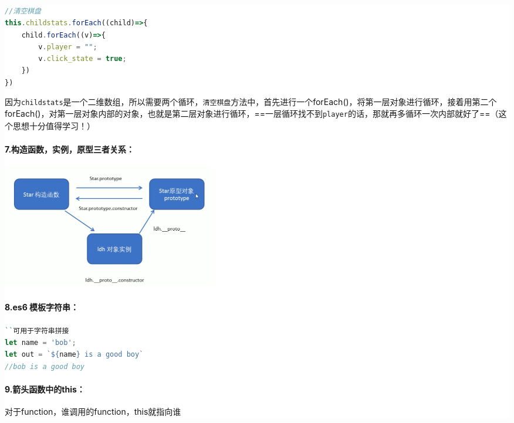 ```js
//清空棋盘
this.childstats.forEach((child)=>{
	child.forEach((v)=>{
		v.player = "";
		v.click_state = true;
	})
})
```

因为`childstats`是一个二维数组，所以需要两个循环，`清空棋盘`方法中，首先进行一个forEach()，将第一层对象进行循环，接着用第二个forEach()，对第一层对象内部的对象，也就是第二层对象进行循环，==一层循环找不到`player`的话，那就再多循环一次内部就好了==（这个思想十分值得学习！）



#### 7.构造函数，实例，原型三者关系：

<img src="../../img/image-20210528101742190.png" alt="image-20210528101742190" style="zoom:50%;" />



#### 8.es6 模板字符串：

```js
``可用于字符串拼接
let name = 'bob';
let out = `${name} is a good boy`
//bob is a good boy
```



#### 9.箭头函数中的this：

对于function，谁调用的function，this就指向谁
